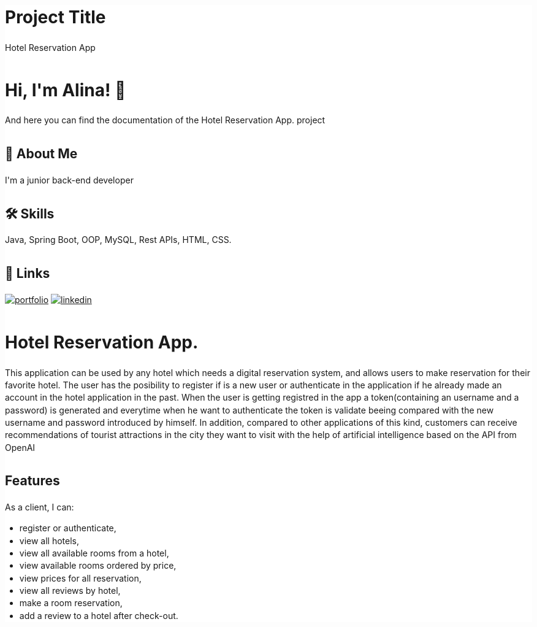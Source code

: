 
# Project Title
Hotel Reservation App


# Hi, I'm Alina! 👋

And here you can find the documentation of the Hotel Reservation App. project
## 🚀 About Me
I'm a junior back-end developer


## 🛠 Skills
Java, Spring Boot, OOP, MySQL, Rest APIs, HTML, CSS.


## 🔗 Links
[![portfolio](https://img.shields.io/badge/my_portfolio-000?style=for-the-badge&logo=ko-fi&logoColor=white)](https://katherineoelsner.com/)
[![linkedin](https://img.shields.io/badge/linkedin-0A66C2?style=for-the-badge&logo=linkedin&logoColor=white)](https://www.linkedin.com/)


# Hotel Reservation App.

This application can be used by any hotel which needs a digital reservation system, and allows users to make reservation  for their favorite hotel.
The user has the posibility to register if is a new user or authenticate in the application if he already made an account in the hotel application in the past.
When the user is getting registred in the app a token(containing an username and a password) is generated and everytime when he want to authenticate the token is validate beeing compared with the new username and password introduced by himself.
In addition, compared to other applications of this kind, customers can receive recommendations of tourist attractions in the city they want to visit with the help of artificial intelligence based on the API from OpenAI


## Features

As a client, I can:
- register or authenticate,
- view all hotels,
- view all available rooms from a hotel,
- view available rooms ordered by price,
- view prices for all reservation,
- view all reviews by hotel,
- make a room reservation,
- add a review to a hotel after check-out.
